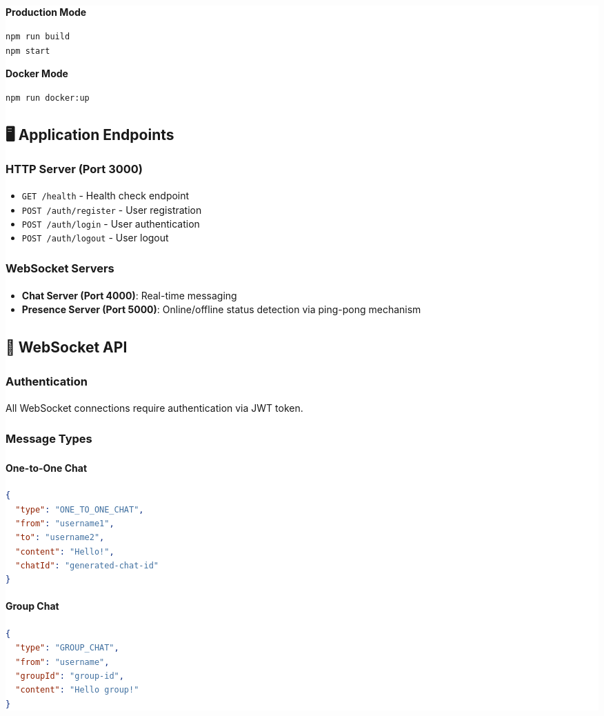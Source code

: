 **Production Mode**
```bash
npm run build
npm start
```

**Docker Mode**
```bash
npm run docker:up
```

## 🖥 Application Endpoints

### HTTP Server (Port 3000)
- `GET /health` - Health check endpoint
- `POST /auth/register` - User registration
- `POST /auth/login` - User authentication
- `POST /auth/logout` - User logout

### WebSocket Servers
- **Chat Server (Port 4000)**: Real-time messaging
- **Presence Server (Port 5000)**: Online/offline status detection via ping-pong mechanism

## 🔌 WebSocket API

### Authentication
All WebSocket connections require authentication via JWT token.

### Message Types

#### One-to-One Chat
```json
{
  "type": "ONE_TO_ONE_CHAT",
  "from": "username1",
  "to": "username2",
  "content": "Hello!",
  "chatId": "generated-chat-id"
}
```

#### Group Chat
```json
{
  "type": "GROUP_CHAT",
  "from": "username",
  "groupId": "group-id",
  "content": "Hello group!"
}
```
